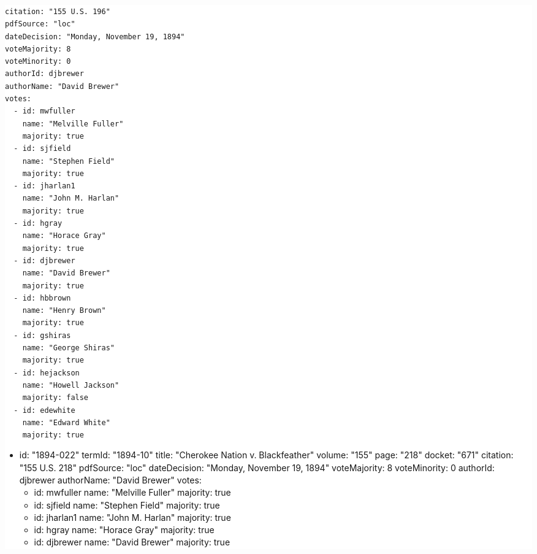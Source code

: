     citation: "155 U.S. 196"
    pdfSource: "loc"
    dateDecision: "Monday, November 19, 1894"
    voteMajority: 8
    voteMinority: 0
    authorId: djbrewer
    authorName: "David Brewer"
    votes:
      - id: mwfuller
        name: "Melville Fuller"
        majority: true
      - id: sjfield
        name: "Stephen Field"
        majority: true
      - id: jharlan1
        name: "John M. Harlan"
        majority: true
      - id: hgray
        name: "Horace Gray"
        majority: true
      - id: djbrewer
        name: "David Brewer"
        majority: true
      - id: hbbrown
        name: "Henry Brown"
        majority: true
      - id: gshiras
        name: "George Shiras"
        majority: true
      - id: hejackson
        name: "Howell Jackson"
        majority: false
      - id: edewhite
        name: "Edward White"
        majority: true
  - id: "1894-022"
    termId: "1894-10"
    title: "Cherokee Nation v. Blackfeather"
    volume: "155"
    page: "218"
    docket: "671"
    citation: "155 U.S. 218"
    pdfSource: "loc"
    dateDecision: "Monday, November 19, 1894"
    voteMajority: 8
    voteMinority: 0
    authorId: djbrewer
    authorName: "David Brewer"
    votes:
      - id: mwfuller
        name: "Melville Fuller"
        majority: true
      - id: sjfield
        name: "Stephen Field"
        majority: true
      - id: jharlan1
        name: "John M. Harlan"
        majority: true
      - id: hgray
        name: "Horace Gray"
        majority: true
      - id: djbrewer
        name: "David Brewer"
        majority: true